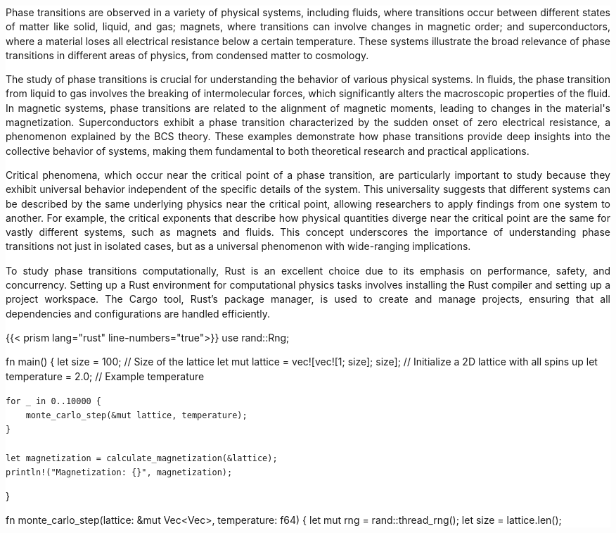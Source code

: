 <p style="text-align: justify;">
Phase transitions are observed in a variety of physical systems, including fluids, where transitions occur between different states of matter like solid, liquid, and gas; magnets, where transitions can involve changes in magnetic order; and superconductors, where a material loses all electrical resistance below a certain temperature. These systems illustrate the broad relevance of phase transitions in different areas of physics, from condensed matter to cosmology.
</p>

<p style="text-align: justify;">
The study of phase transitions is crucial for understanding the behavior of various physical systems. In fluids, the phase transition from liquid to gas involves the breaking of intermolecular forces, which significantly alters the macroscopic properties of the fluid. In magnetic systems, phase transitions are related to the alignment of magnetic moments, leading to changes in the material's magnetization. Superconductors exhibit a phase transition characterized by the sudden onset of zero electrical resistance, a phenomenon explained by the BCS theory. These examples demonstrate how phase transitions provide deep insights into the collective behavior of systems, making them fundamental to both theoretical research and practical applications.
</p>

<p style="text-align: justify;">
Critical phenomena, which occur near the critical point of a phase transition, are particularly important to study because they exhibit universal behavior independent of the specific details of the system. This universality suggests that different systems can be described by the same underlying physics near the critical point, allowing researchers to apply findings from one system to another. For example, the critical exponents that describe how physical quantities diverge near the critical point are the same for vastly different systems, such as magnets and fluids. This concept underscores the importance of understanding phase transitions not just in isolated cases, but as a universal phenomenon with wide-ranging implications.
</p>

<p style="text-align: justify;">
To study phase transitions computationally, Rust is an excellent choice due to its emphasis on performance, safety, and concurrency. Setting up a Rust environment for computational physics tasks involves installing the Rust compiler and setting up a project workspace. The Cargo tool, Rust’s package manager, is used to create and manage projects, ensuring that all dependencies and configurations are handled efficiently.
</p>

{{< prism lang="rust" line-numbers="true">}}
use rand::Rng;

fn main() {
    let size = 100; // Size of the lattice
    let mut lattice = vec![vec![1; size]; size]; // Initialize a 2D lattice with all spins up
    let temperature = 2.0; // Example temperature

    for _ in 0..10000 {
        monte_carlo_step(&mut lattice, temperature);
    }

    let magnetization = calculate_magnetization(&lattice);
    println!("Magnetization: {}", magnetization);
}

fn monte_carlo_step(lattice: &mut Vec<Vec<i32>>, temperature: f64) {
    let mut rng = rand::thread_rng();
    let size = lattice.len();
